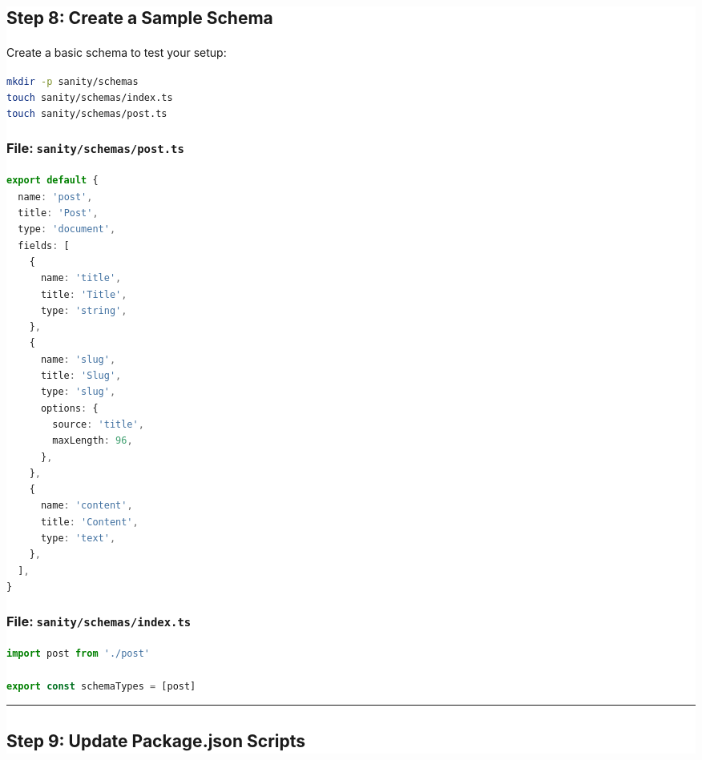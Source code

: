 
## Step 8: Create a Sample Schema

Create a basic schema to test your setup:

```bash
mkdir -p sanity/schemas
touch sanity/schemas/index.ts
touch sanity/schemas/post.ts
```

### File: `sanity/schemas/post.ts`

```typescript
export default {
  name: 'post',
  title: 'Post',
  type: 'document',
  fields: [
    {
      name: 'title',
      title: 'Title',
      type: 'string',
    },
    {
      name: 'slug',
      title: 'Slug',
      type: 'slug',
      options: {
        source: 'title',
        maxLength: 96,
      },
    },
    {
      name: 'content',
      title: 'Content',
      type: 'text',
    },
  ],
}
```

### File: `sanity/schemas/index.ts`

```typescript
import post from './post'

export const schemaTypes = [post]
```

---

## Step 9: Update Package.json Scripts
